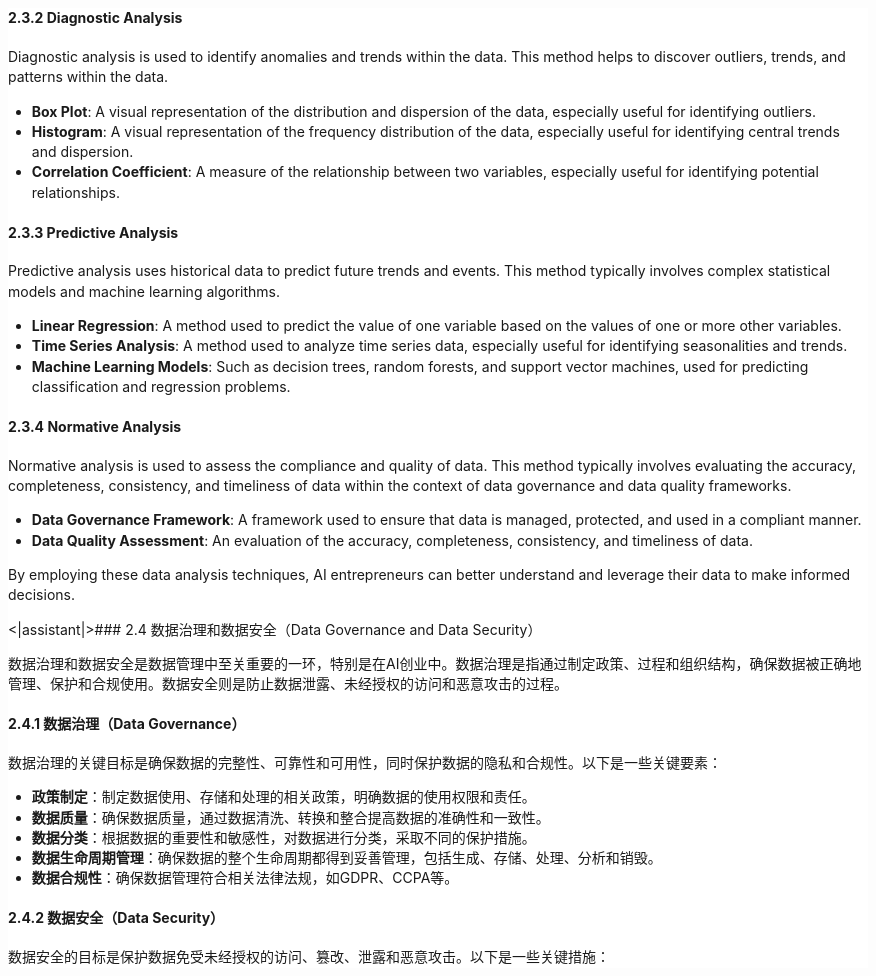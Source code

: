 #### 2.3.2 Diagnostic Analysis

Diagnostic analysis is used to identify anomalies and trends within the data. This method helps to discover outliers, trends, and patterns within the data.

- **Box Plot**: A visual representation of the distribution and dispersion of the data, especially useful for identifying outliers.
- **Histogram**: A visual representation of the frequency distribution of the data, especially useful for identifying central trends and dispersion.
- **Correlation Coefficient**: A measure of the relationship between two variables, especially useful for identifying potential relationships.

#### 2.3.3 Predictive Analysis

Predictive analysis uses historical data to predict future trends and events. This method typically involves complex statistical models and machine learning algorithms.

- **Linear Regression**: A method used to predict the value of one variable based on the values of one or more other variables.
- **Time Series Analysis**: A method used to analyze time series data, especially useful for identifying seasonalities and trends.
- **Machine Learning Models**: Such as decision trees, random forests, and support vector machines, used for predicting classification and regression problems.

#### 2.3.4 Normative Analysis

Normative analysis is used to assess the compliance and quality of data. This method typically involves evaluating the accuracy, completeness, consistency, and timeliness of data within the context of data governance and data quality frameworks.

- **Data Governance Framework**: A framework used to ensure that data is managed, protected, and used in a compliant manner.
- **Data Quality Assessment**: An evaluation of the accuracy, completeness, consistency, and timeliness of data.

By employing these data analysis techniques, AI entrepreneurs can better understand and leverage their data to make informed decisions.

<|assistant|>### 2.4 数据治理和数据安全（Data Governance and Data Security）

数据治理和数据安全是数据管理中至关重要的一环，特别是在AI创业中。数据治理是指通过制定政策、过程和组织结构，确保数据被正确地管理、保护和合规使用。数据安全则是防止数据泄露、未经授权的访问和恶意攻击的过程。

#### 2.4.1 数据治理（Data Governance）

数据治理的关键目标是确保数据的完整性、可靠性和可用性，同时保护数据的隐私和合规性。以下是一些关键要素：

- **政策制定**：制定数据使用、存储和处理的相关政策，明确数据的使用权限和责任。
- **数据质量**：确保数据质量，通过数据清洗、转换和整合提高数据的准确性和一致性。
- **数据分类**：根据数据的重要性和敏感性，对数据进行分类，采取不同的保护措施。
- **数据生命周期管理**：确保数据的整个生命周期都得到妥善管理，包括生成、存储、处理、分析和销毁。
- **数据合规性**：确保数据管理符合相关法律法规，如GDPR、CCPA等。

#### 2.4.2 数据安全（Data Security）

数据安全的目标是保护数据免受未经授权的访问、篡改、泄露和恶意攻击。以下是一些关键措施：
